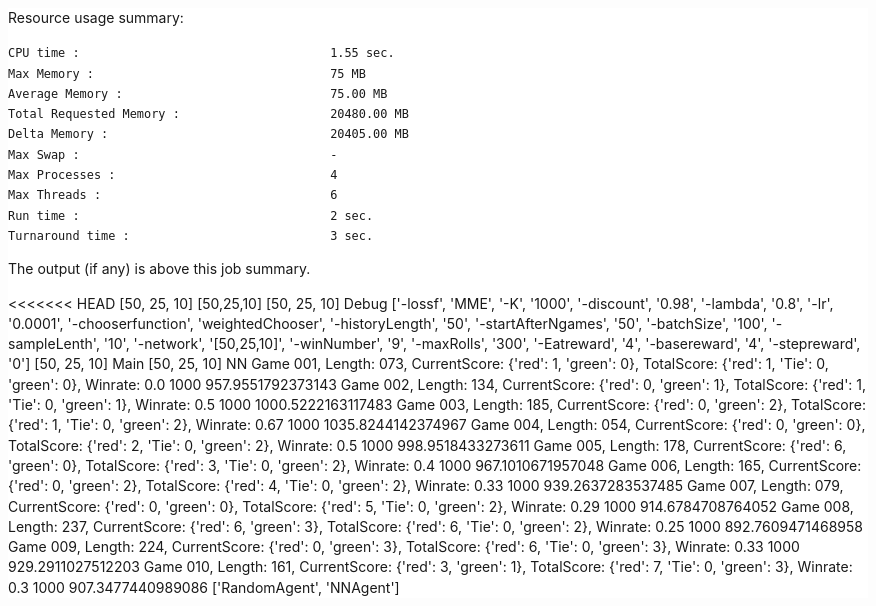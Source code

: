 Resource usage summary:

    CPU time :                                   1.55 sec.
    Max Memory :                                 75 MB
    Average Memory :                             75.00 MB
    Total Requested Memory :                     20480.00 MB
    Delta Memory :                               20405.00 MB
    Max Swap :                                   -
    Max Processes :                              4
    Max Threads :                                6
    Run time :                                   2 sec.
    Turnaround time :                            3 sec.

The output (if any) is above this job summary.

<<<<<<< HEAD
[50, 25, 10] [50,25,10] [50, 25, 10] Debug
['-lossf', 'MME', '-K', '1000', '-discount', '0.98', '-lambda', '0.8', '-lr', '0.0001', '-chooserfunction', 'weightedChooser', '-historyLength', '50', '-startAfterNgames', '50', '-batchSize', '100', '-sampleLenth', '10', '-network', '[50,25,10]', '-winNumber', '9', '-maxRolls', '300', '-Eatreward', '4', '-basereward', '4', '-stepreward', '0']
[50, 25, 10] Main
[50, 25, 10] NN
Game 001, Length: 073,      CurrentScore: {'red': 1, 'green': 0},      TotalScore: {'red': 1, 'Tie': 0, 'green': 0},  Winrate: 0.0
1000
957.9551792373143
Game 002, Length: 134,      CurrentScore: {'red': 0, 'green': 1},      TotalScore: {'red': 1, 'Tie': 0, 'green': 1},  Winrate: 0.5
1000
1000.5222163117483
Game 003, Length: 185,      CurrentScore: {'red': 0, 'green': 2},      TotalScore: {'red': 1, 'Tie': 0, 'green': 2},  Winrate: 0.67
1000
1035.8244142374967
Game 004, Length: 054,      CurrentScore: {'red': 0, 'green': 0},      TotalScore: {'red': 2, 'Tie': 0, 'green': 2},  Winrate: 0.5
1000
998.9518433273611
Game 005, Length: 178,      CurrentScore: {'red': 6, 'green': 0},      TotalScore: {'red': 3, 'Tie': 0, 'green': 2},  Winrate: 0.4
1000
967.1010671957048
Game 006, Length: 165,      CurrentScore: {'red': 0, 'green': 2},      TotalScore: {'red': 4, 'Tie': 0, 'green': 2},  Winrate: 0.33
1000
939.2637283537485
Game 007, Length: 079,      CurrentScore: {'red': 0, 'green': 0},      TotalScore: {'red': 5, 'Tie': 0, 'green': 2},  Winrate: 0.29
1000
914.6784708764052
Game 008, Length: 237,      CurrentScore: {'red': 6, 'green': 3},      TotalScore: {'red': 6, 'Tie': 0, 'green': 2},  Winrate: 0.25
1000
892.7609471468958
Game 009, Length: 224,      CurrentScore: {'red': 0, 'green': 3},      TotalScore: {'red': 6, 'Tie': 0, 'green': 3},  Winrate: 0.33
1000
929.2911027512203
Game 010, Length: 161,      CurrentScore: {'red': 3, 'green': 1},      TotalScore: {'red': 7, 'Tie': 0, 'green': 3},  Winrate: 0.3
1000
907.3477440989086
['RandomAgent', 'NNAgent']